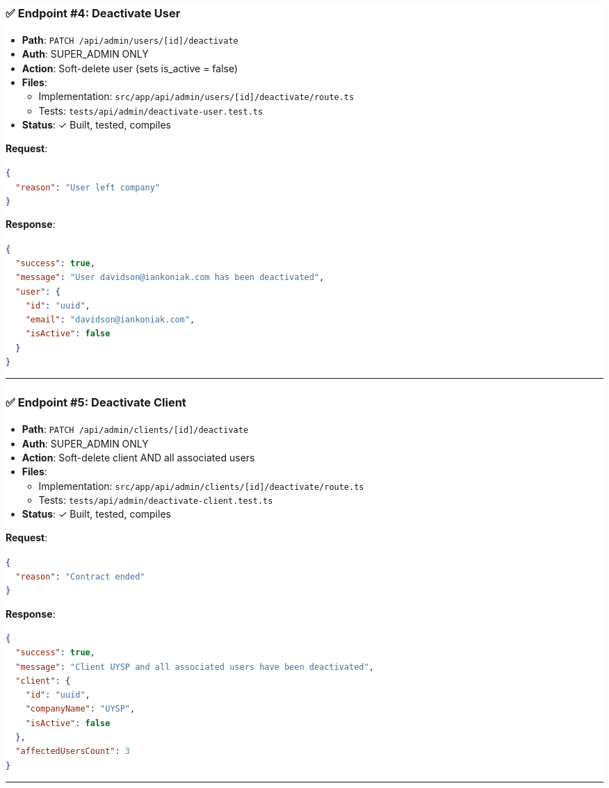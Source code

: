 
### ✅ Endpoint #4: Deactivate User
- **Path**: `PATCH /api/admin/users/[id]/deactivate`
- **Auth**: SUPER_ADMIN ONLY
- **Action**: Soft-delete user (sets is_active = false)
- **Files**:
  - Implementation: `src/app/api/admin/users/[id]/deactivate/route.ts`
  - Tests: `tests/api/admin/deactivate-user.test.ts`
- **Status**: ✓ Built, tested, compiles

**Request**:
```json
{
  "reason": "User left company"
}
```

**Response**:
```json
{
  "success": true,
  "message": "User davidson@iankoniak.com has been deactivated",
  "user": {
    "id": "uuid",
    "email": "davidson@iankoniak.com",
    "isActive": false
  }
}
```

---

### ✅ Endpoint #5: Deactivate Client
- **Path**: `PATCH /api/admin/clients/[id]/deactivate`
- **Auth**: SUPER_ADMIN ONLY
- **Action**: Soft-delete client AND all associated users
- **Files**:
  - Implementation: `src/app/api/admin/clients/[id]/deactivate/route.ts`
  - Tests: `tests/api/admin/deactivate-client.test.ts`
- **Status**: ✓ Built, tested, compiles

**Request**:
```json
{
  "reason": "Contract ended"
}
```

**Response**:
```json
{
  "success": true,
  "message": "Client UYSP and all associated users have been deactivated",
  "client": {
    "id": "uuid",
    "companyName": "UYSP",
    "isActive": false
  },
  "affectedUsersCount": 3
}
```

---